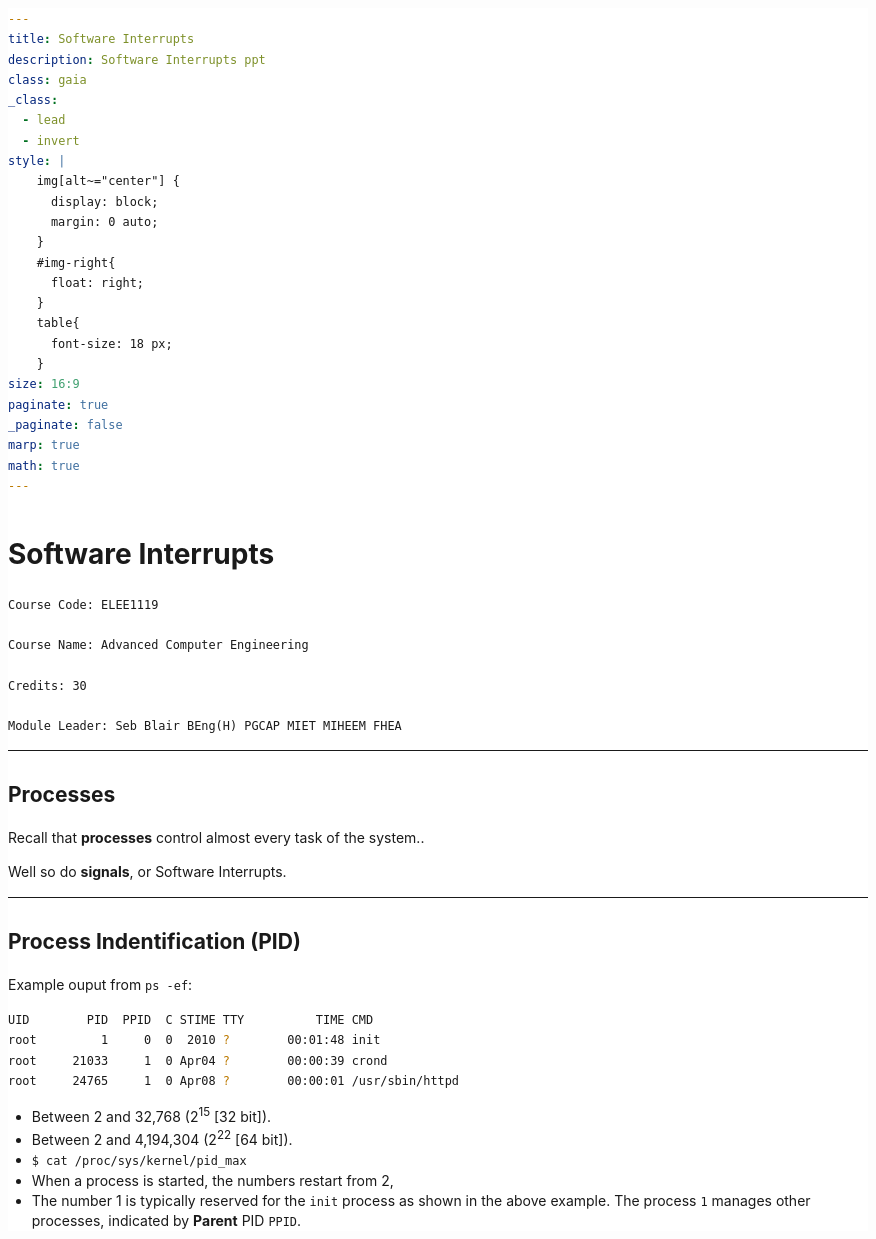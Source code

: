 ```yaml
---
title: Software Interrupts
description: Software Interrupts ppt
class: gaia
_class:
  - lead
  - invert
style: |
    img[alt~="center"] {
      display: block;
      margin: 0 auto;
    }
    #img-right{
      float: right;
    }
    table{
      font-size: 18 px;
    }
size: 16:9
paginate: true
_paginate: false
marp: true
math: true
---
```


# Software Interrupts

    Course Code: ELEE1119 
    
    Course Name: Advanced Computer Engineering

    Credits: 30

    Module Leader: Seb Blair BEng(H) PGCAP MIET MIHEEM FHEA
    
---

## Processes

Recall that **processes** control almost every task of the system..

Well so do **signals**, or Software Interrupts.

---

## Process Indentification (PID)

Example ouput from `ps -ef`:

```sh
UID        PID  PPID  C STIME TTY          TIME CMD
root         1     0  0  2010 ?        00:01:48 init 
root     21033     1  0 Apr04 ?        00:00:39 crond
root     24765     1  0 Apr08 ?        00:00:01 /usr/sbin/httpd
```
- Between 2 and 32,768 ($2^{15}$ [32 bit]). 
- Between 2 and 4,194,304 ($2^{22}$ [64 bit]). 
- `$ cat /proc/sys/kernel/pid_max`
- When a process is started, the numbers restart from 2, 
- The number 1 is typically reserved for the `init` process as shown in the above example. The process `1` manages other processes, indicated by **Parent** PID `PPID`.
